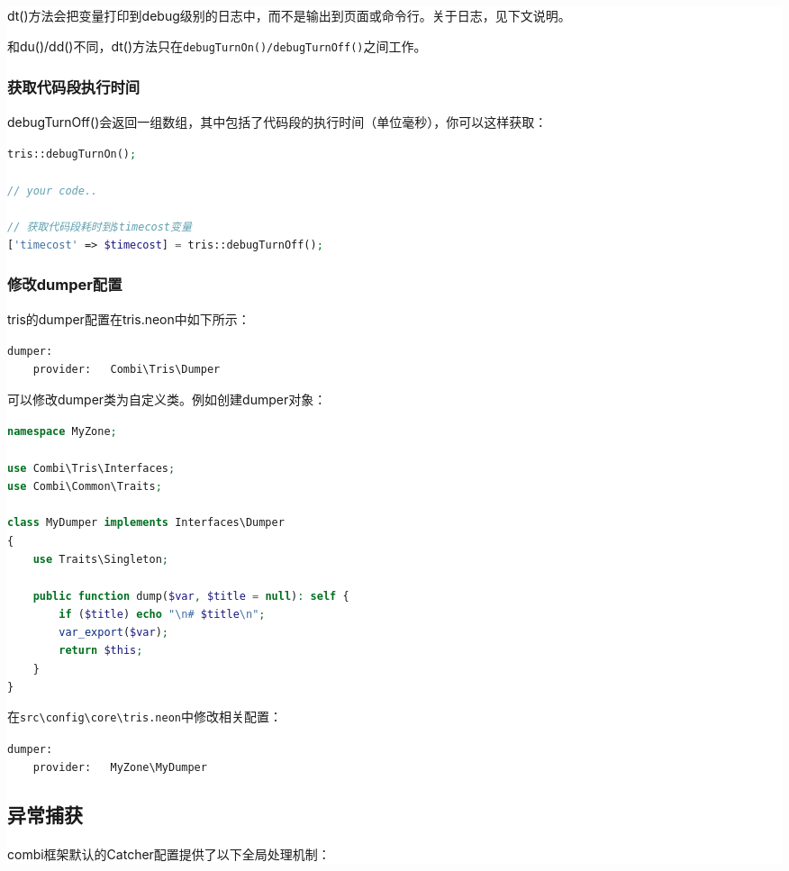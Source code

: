 dt()方法会把变量打印到debug级别的日志中，而不是输出到页面或命令行。关于日志，见下文说明。

和du()/dd()不同，dt()方法只在```debugTurnOn()/debugTurnOff()```之间工作。

### 获取代码段执行时间

debugTurnOff()会返回一组数组，其中包括了代码段的执行时间（单位毫秒），你可以这样获取：

```php
tris::debugTurnOn();

// your code..

// 获取代码段耗时到$timecost变量
['timecost' => $timecost] = tris::debugTurnOff();
```

### 修改dumper配置

tris的dumper配置在tris.neon中如下所示：

```neon
dumper:
    provider:   Combi\Tris\Dumper
```

可以修改dumper类为自定义类。例如创建dumper对象：

```php
namespace MyZone;

use Combi\Tris\Interfaces;
use Combi\Common\Traits;

class MyDumper implements Interfaces\Dumper
{
    use Traits\Singleton;

    public function dump($var, $title = null): self {
        if ($title) echo "\n# $title\n";
        var_export($var);
        return $this;
    }
}
```

在```src\config\core\tris.neon```中修改相关配置：

```neon
dumper:
    provider:   MyZone\MyDumper
```

## 异常捕获

combi框架默认的Catcher配置提供了以下全局处理机制：

